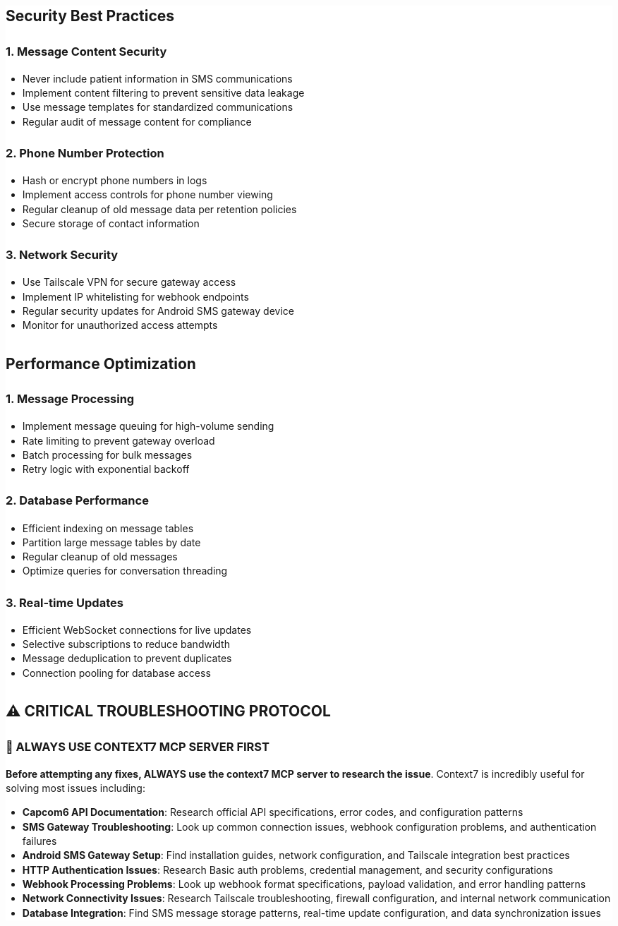 ## Security Best Practices

### 1. Message Content Security
- Never include patient information in SMS communications
- Implement content filtering to prevent sensitive data leakage
- Use message templates for standardized communications
- Regular audit of message content for compliance

### 2. Phone Number Protection
- Hash or encrypt phone numbers in logs
- Implement access controls for phone number viewing
- Regular cleanup of old message data per retention policies
- Secure storage of contact information

### 3. Network Security
- Use Tailscale VPN for secure gateway access
- Implement IP whitelisting for webhook endpoints
- Regular security updates for Android SMS gateway device
- Monitor for unauthorized access attempts

## Performance Optimization

### 1. Message Processing
- Implement message queuing for high-volume sending
- Rate limiting to prevent gateway overload
- Batch processing for bulk messages
- Retry logic with exponential backoff

### 2. Database Performance
- Efficient indexing on message tables
- Partition large message tables by date
- Regular cleanup of old messages
- Optimize queries for conversation threading

### 3. Real-time Updates
- Efficient WebSocket connections for live updates
- Selective subscriptions to reduce bandwidth
- Message deduplication to prevent duplicates
- Connection pooling for database access

## ⚠️ CRITICAL TROUBLESHOOTING PROTOCOL

### 🔧 ALWAYS USE CONTEXT7 MCP SERVER FIRST
**Before attempting any fixes, ALWAYS use the context7 MCP server to research the issue**. Context7 is incredibly useful for solving most issues including:

- **Capcom6 API Documentation**: Research official API specifications, error codes, and configuration patterns
- **SMS Gateway Troubleshooting**: Look up common connection issues, webhook configuration problems, and authentication failures
- **Android SMS Gateway Setup**: Find installation guides, network configuration, and Tailscale integration best practices
- **HTTP Authentication Issues**: Research Basic auth problems, credential management, and security configurations
- **Webhook Processing Problems**: Look up webhook format specifications, payload validation, and error handling patterns
- **Network Connectivity Issues**: Research Tailscale troubleshooting, firewall configuration, and internal network communication
- **Database Integration**: Find SMS message storage patterns, real-time update configuration, and data synchronization issues
